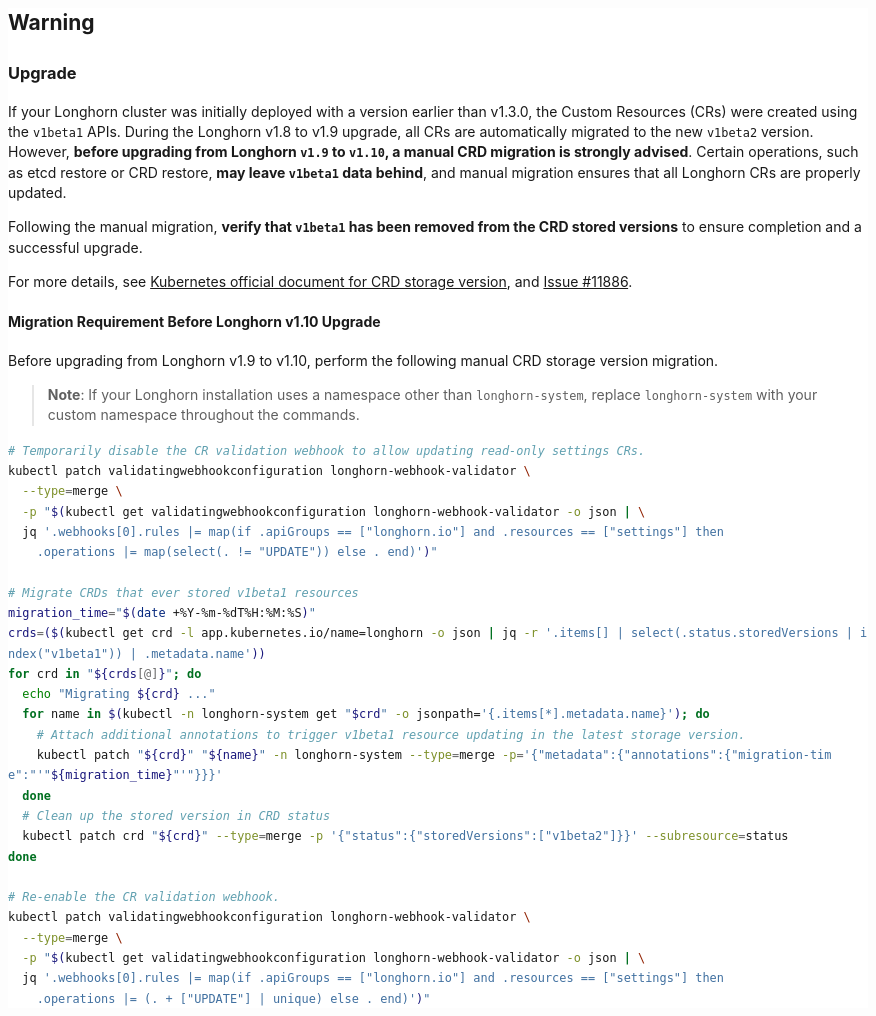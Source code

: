 ## Warning

### Upgrade

If your Longhorn cluster was initially deployed with a version earlier than v1.3.0, the Custom Resources (CRs) were created using the `v1beta1` APIs. During the Longhorn v1.8 to v1.9 upgrade, all CRs are automatically migrated to the new `v1beta2` version. However, **before upgrading from Longhorn `v1.9` to `v1.10`, a manual CRD migration is strongly advised**. Certain operations, such as etcd restore or CRD restore, **may leave `v1beta1` data behind**, and manual migration ensures that all Longhorn CRs are properly updated.

Following the manual migration, **verify that `v1beta1` has been removed from the CRD stored versions** to ensure completion and a successful upgrade.

For more details, see [Kubernetes official document for CRD storage version](https://kubernetes.io/docs/tasks/extend-kubernetes/custom-resources/custom-resource-definition-versioning/#upgrade-existing-objects-to-a-new-stored-version), and [Issue #11886](https://github.com/longhorn/longhorn/issues/11886).

#### Migration Requirement Before Longhorn v1.10 Upgrade

Before upgrading from Longhorn v1.9 to v1.10, perform the following manual CRD storage version migration.

> **Note**: If your Longhorn installation uses a namespace other than `longhorn-system`, replace `longhorn-system` with your custom namespace throughout the commands.

```bash
# Temporarily disable the CR validation webhook to allow updating read-only settings CRs.
kubectl patch validatingwebhookconfiguration longhorn-webhook-validator \
  --type=merge \
  -p "$(kubectl get validatingwebhookconfiguration longhorn-webhook-validator -o json | \
  jq '.webhooks[0].rules |= map(if .apiGroups == ["longhorn.io"] and .resources == ["settings"] then
    .operations |= map(select(. != "UPDATE")) else . end)')"

# Migrate CRDs that ever stored v1beta1 resources
migration_time="$(date +%Y-%m-%dT%H:%M:%S)"
crds=($(kubectl get crd -l app.kubernetes.io/name=longhorn -o json | jq -r '.items[] | select(.status.storedVersions | index("v1beta1")) | .metadata.name'))
for crd in "${crds[@]}"; do
  echo "Migrating ${crd} ..."
  for name in $(kubectl -n longhorn-system get "$crd" -o jsonpath='{.items[*].metadata.name}'); do
    # Attach additional annotations to trigger v1beta1 resource updating in the latest storage version.
    kubectl patch "${crd}" "${name}" -n longhorn-system --type=merge -p='{"metadata":{"annotations":{"migration-time":"'"${migration_time}"'"}}}'
  done
  # Clean up the stored version in CRD status
  kubectl patch crd "${crd}" --type=merge -p '{"status":{"storedVersions":["v1beta2"]}}' --subresource=status
done

# Re-enable the CR validation webhook.
kubectl patch validatingwebhookconfiguration longhorn-webhook-validator \
  --type=merge \
  -p "$(kubectl get validatingwebhookconfiguration longhorn-webhook-validator -o json | \
  jq '.webhooks[0].rules |= map(if .apiGroups == ["longhorn.io"] and .resources == ["settings"] then
    .operations |= (. + ["UPDATE"] | unique) else . end)')"
```
